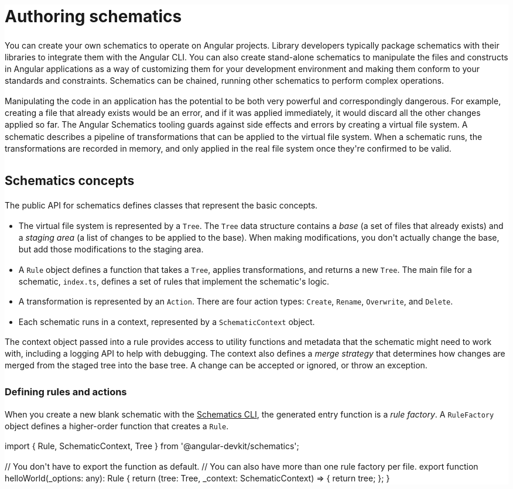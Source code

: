 # Authoring schematics

You can create your own schematics to operate on Angular projects. Library developers typically package schematics with their libraries to integrate them with the Angular CLI. You can also create stand-alone schematics to manipulate the files and constructs in Angular applications as a way of customizing them for your development environment and making them conform to your standards and constraints. Schematics can be chained, running other schematics to perform complex operations.

Manipulating the code in an application has the potential to be both very powerful and correspondingly dangerous. For example, creating a file that already exists would be an error, and if it was applied immediately, it would discard all the other changes applied so far. The Angular Schematics tooling guards against side effects and errors by creating a virtual file system. A schematic describes a pipeline of transformations that can be applied to the virtual file system. When a schematic runs, the transformations are recorded in memory, and only applied in the real file system once they're confirmed to be valid.

## Schematics concepts

The public API for schematics defines classes that represent the basic concepts.

*   The virtual file system is represented by a `Tree`. The `Tree` data structure contains a *base* \(a set of files that already exists\) and a *staging area* \(a list of changes to be applied to the base\). When making modifications, you don't actually change the base, but add those modifications to the staging area.

*   A `Rule` object defines a function that takes a `Tree`, applies transformations, and returns a new `Tree`. The main file for a schematic, `index.ts`, defines a set of rules that implement the schematic's logic.

*   A transformation is represented by an `Action`. There are four action types: `Create`, `Rename`, `Overwrite`, and `Delete`.

*   Each schematic runs in a context, represented by a `SchematicContext` object.

The context object passed into a rule provides access to utility functions and metadata that the schematic might need to work with, including a logging API to help with debugging. The context also defines a *merge strategy* that determines how changes are merged from the staged tree into the base tree. A change can be accepted or ignored, or throw an exception.

### Defining rules and actions

When you create a new blank schematic with the [Schematics CLI](#cli), the generated entry function is a *rule factory*. A `RuleFactory` object defines a higher-order function that creates a `Rule`.

<code-example header="index.ts" language="typescript">

import { Rule, SchematicContext, Tree } from '&commat;angular-devkit/schematics';

// You don't have to export the function as default.
// You can also have more than one rule factory per file.
export function helloWorld(_options: any): Rule {
 return (tree: Tree, _context: SchematicContext) =&gt; {
   return tree;
 };
}
